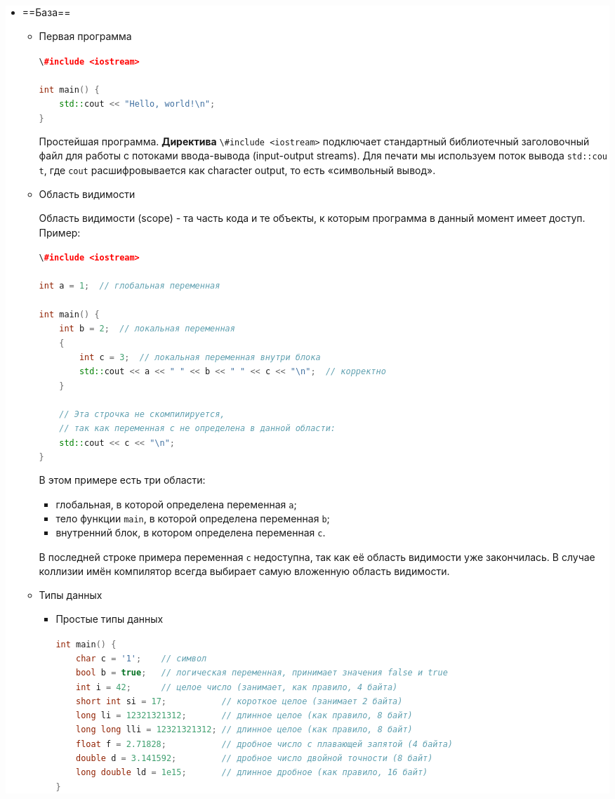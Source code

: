 - ==База==
    - Первая программа
        
        ```C++
        \#include <iostream>
         
        int main() {
            std::cout << "Hello, world!\n";
        }
        ```
        
        Простейшая программа. **Директива** `\#include <iostream>` подключает стандартный библиотечный заголовочный файл для работы с потоками ввода-вывода (input-output streams). Для печати мы используем поток вывода `std::cout`, где `cout` расшифровывается как character output, то есть «символьный вывод».  
          
          
        
    - Область видимости
        
        Область видимости (scope) - та часть кода и те объекты, к которым программа в данный момент имеет доступ. Пример:
        
        ```C++
        \#include <iostream>
         
        int a = 1;  // глобальная переменная
         
        int main() {
            int b = 2;  // локальная переменная
            {
                int c = 3;  // локальная переменная внутри блока
                std::cout << a << " " << b << " " << c << "\n";  // корректно
            }
         
            // Эта строчка не скомпилируется,
            // так как переменная c не определена в данной области:
            std::cout << c << "\n";
        }
        ```
        
        В этом примере есть три области:
        
        - глобальная, в которой определена переменная `a`;
        - тело функции `main`, в которой определена переменная `b`;
        - внутренний блок, в котором определена переменная `c`.
        
        В последней строке примера переменная `c` недоступна, так как её область видимости уже закончилась. В случае коллизии имён компилятор всегда выбирает самую вложенную область видимости.
        
    - Типы данных
        - Простые типы данных
            
            ```C++
            int main() {
                char c = '1';    // символ
                bool b = true;   // логическая переменная, принимает значения false и true
                int i = 42;      // целое число (занимает, как правило, 4 байта)
                short int si = 17;           // короткое целое (занимает 2 байта)
                long li = 12321321312;       // длинное целое (как правило, 8 байт)
                long long lli = 12321321312; // длинное целое (как правило, 8 байт)
                float f = 2.71828;           // дробное число с плавающей запятой (4 байта)
                double d = 3.141592;         // дробное число двойной точности (8 байт)
                long double ld = 1e15;       // длинное дробное (как правило, 16 байт)
            }
            ```
            